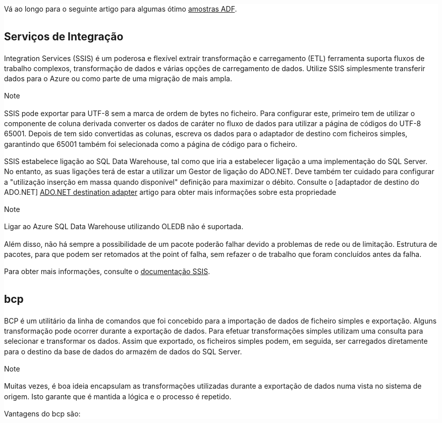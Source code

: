 
> 
> 

Vá ao longo para o seguinte artigo para algumas ótimo [amostras ADF][ADF samples].

## <a name="integration-services"></a>Serviços de Integração
Integration Services (SSIS) é um poderosa e flexível extrair transformação e carregamento (ETL) ferramenta suporta fluxos de trabalho complexos, transformação de dados e várias opções de carregamento de dados. Utilize SSIS simplesmente transferir dados para o Azure ou como parte de uma migração de mais ampla.

> [!NOTE]
> SSIS pode exportar para UTF-8 sem a marca de ordem de bytes no ficheiro. Para configurar este, primeiro tem de utilizar o componente de coluna derivada converter os dados de caráter no fluxo de dados para utilizar a página de códigos do UTF-8 65001. Depois de tem sido convertidas as colunas, escreva os dados para o adaptador de destino com ficheiros simples, garantindo que 65001 também foi selecionada como a página de código para o ficheiro.
> 
> 

SSIS estabelece ligação ao SQL Data Warehouse, tal como que iria a estabelecer ligação a uma implementação do SQL Server. No entanto, as suas ligações terá de estar a utilizar um Gestor de ligação do ADO.NET. Deve também ter cuidado para configurar a "utilização inserção em massa quando disponível" definição para maximizar o débito. Consulte o [adaptador de destino do ADO.NET] [ ADO.NET destination adapter] artigo para obter mais informações sobre esta propriedade

> [!NOTE]
> Ligar ao Azure SQL Data Warehouse utilizando OLEDB não é suportada.
> 
> 

Além disso, não há sempre a possibilidade de um pacote poderão falhar devido a problemas de rede ou de limitação. Estrutura de pacotes, para que podem ser retomados at the point of falha, sem refazer o de trabalho que foram concluídos antes da falha.

Para obter mais informações, consulte o [documentação SSIS][SSIS documentation].

## <a name="bcp"></a>bcp
BCP é um utilitário da linha de comandos que foi concebido para a importação de dados de ficheiro simples e exportação. Alguns transformação pode ocorrer durante a exportação de dados. Para efetuar transformações simples utilizam uma consulta para selecionar e transformar os dados. Assim que exportado, os ficheiros simples podem, em seguida, ser carregados diretamente para o destino da base de dados do armazém de dados do SQL Server.

> [!NOTE]
> Muitas vezes, é boa ideia encapsulam as transformações utilizadas durante a exportação de dados numa vista no sistema de origem. Isto garante que é mantida a lógica e o processo é repetido.
> 
> 

Vantagens do bcp são:


[AZCopy]: ../storage/common/storage-use-azcopy.md
[ADF Copy]: ../data-factory/v1/data-factory-data-movement-activities.md 
[ADF samples]: ../data-factory/v1/data-factory-samples.md
[ADF Copy examples]: ../data-factory/v1/data-factory-copy-activity-tutorial-using-visual-studio.md
[development overview]: sql-data-warehouse-overview-develop.md
[Migrate your solution to SQL Data Warehouse]: sql-data-warehouse-overview-migrate.md
[SQL Data Warehouse development overview]: sql-data-warehouse-overview-develop.md
[Use bcp to load data into SQL Data Warehouse]: sql-data-warehouse-load-with-bcp.md
[Use PolyBase to load data into SQL Data Warehouse]: sql-data-warehouse-get-started-load-with-polybase.md
[Azure Data Factory]: http://azure.microsoft.com/services/data-factory/
[ExpressRoute]: http://azure.microsoft.com/services/expressroute/
[ExpressRoute documentation]: http://azure.microsoft.com/documentation/services/expressroute/
[production version]: http://aka.ms/downloadazcopy/
[preview version]: http://aka.ms/downloadazcopypr/
[ADO.NET destination adapter]: https://msdn.microsoft.com/library/bb934041.aspx
[SSIS documentation]: https://msdn.microsoft.com/library/ms141026.aspx